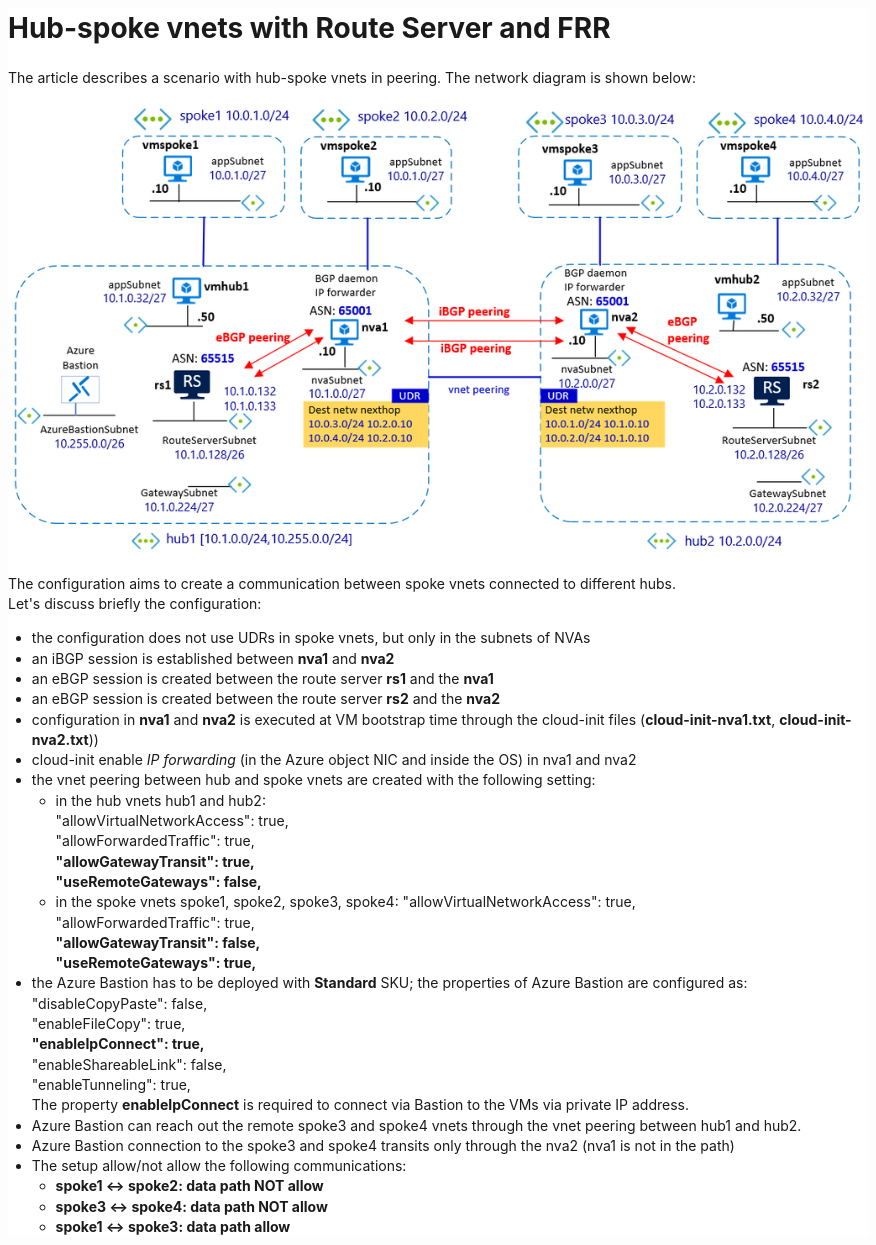 <properties
pageTitle= 'Hub-spoke vnets with Route Server and FRR'
description= "Hub-spoke vnets with Route Server and FRR"
documentationcenter: na
services=""
documentationCenter="github"
authors="fabferri"
manager=""
editor=""/>

<tags
   ms.service="howto-Azure-examples"
   ms.devlang="na"
   ms.topic="article"
   ms.tgt_pltfrm="na"
   ms.workload="Azure vnet peering, Azure Bastion"
   ms.date="28/06/2022"
   ms.review=""
   ms.author="fabferri" />

# Hub-spoke vnets with Route Server and FRR
The article describes a scenario with hub-spoke vnets in peering. The network diagram is shown below:

[![1]][1]

The configuration aims to create a communication between spoke vnets connected to different hubs.<br> 
Let's discuss briefly the configuration:
- the configuration does not use UDRs in spoke vnets, but only in the subnets of NVAs
- an iBGP session is established between **nva1** and **nva2**
- an eBGP session is created between the route server **rs1** and the **nva1**
- an eBGP session is created between the route server **rs2** and the **nva2** 
- configuration in **nva1** and **nva2** is executed at VM bootstrap time through the cloud-init files (**cloud-init-nva1.txt**, **cloud-init-nva2.txt**))
- cloud-init enable _IP forwarding_ (in the Azure object NIC and inside the OS) in nva1 and nva2   
- the vnet peering between hub and spoke vnets are created with the following setting:
   - in the hub vnets hub1 and hub2:     <br>
      "allowVirtualNetworkAccess": true, <br>
      "allowForwardedTraffic": true,     <br>
      **"allowGatewayTransit": true,**   <br>
      **"useRemoteGateways": false,**    <br>
   - in the spoke vnets spoke1, spoke2, spoke3, spoke4:
      "allowVirtualNetworkAccess": true, <br>
      "allowForwardedTraffic": true,     <br>
      **"allowGatewayTransit": false,**  <br>
      **"useRemoteGateways": true,**     <br>
- the Azure Bastion has to be deployed with **Standard** SKU; the properties of Azure Bastion are configured as:<br>
   "disableCopyPaste": false,            <br>
   "enableFileCopy": true,               <br>
   **"enableIpConnect": true,**          <br>
   "enableShareableLink": false,         <br>
   "enableTunneling": true,              <br>
The property **enableIpConnect** is required to connect via Bastion to the VMs via private IP address.
- Azure Bastion can reach out the remote spoke3 and spoke4 vnets through the vnet peering between hub1 and hub2. 
- Azure Bastion connection to the spoke3 and spoke4 transits only through the nva2 (nva1 is not in the path)
- The setup allow/not allow the following communications:
   - **spoke1 <-> spoke2: data path NOT allow**
   - **spoke3 <-> spoke4: data path NOT allow**
   - **spoke1 <-> spoke3: data path allow**

[1]: ./media/network-diagram1.png "network diagram"
[2]: ./media/network-diagram2.png "few communications between spoke vnets"
[3]: ./media/bgp-peering.png "BGP peering between rs1-nva1-nva2-rs2"
[4]: ./media/network-diagram3.png "not allow datapath between spoke vnet connected to the same hub"
[5]: ./media/network-diagram4.png "adding UDR to the spoke vnets allow the communication spoke-to-spoke connected to the same hub"